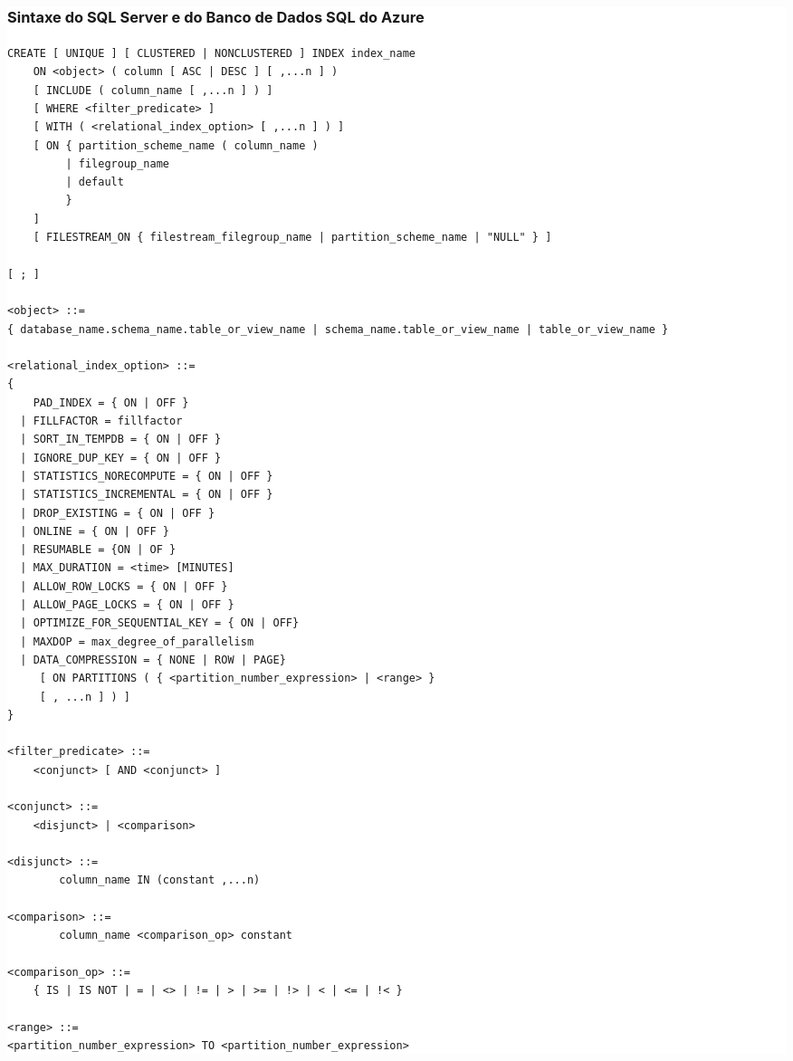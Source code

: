 ### <a name="syntax-for-sql-server-and-azure-sql-database"></a>Sintaxe do SQL Server e do Banco de Dados SQL do Azure

```
CREATE [ UNIQUE ] [ CLUSTERED | NONCLUSTERED ] INDEX index_name
    ON <object> ( column [ ASC | DESC ] [ ,...n ] )
    [ INCLUDE ( column_name [ ,...n ] ) ]
    [ WHERE <filter_predicate> ]
    [ WITH ( <relational_index_option> [ ,...n ] ) ]
    [ ON { partition_scheme_name ( column_name )
         | filegroup_name
         | default
         }
    ]
    [ FILESTREAM_ON { filestream_filegroup_name | partition_scheme_name | "NULL" } ]
  
[ ; ]
  
<object> ::=
{ database_name.schema_name.table_or_view_name | schema_name.table_or_view_name | table_or_view_name }

<relational_index_option> ::=
{
    PAD_INDEX = { ON | OFF }
  | FILLFACTOR = fillfactor
  | SORT_IN_TEMPDB = { ON | OFF }
  | IGNORE_DUP_KEY = { ON | OFF }
  | STATISTICS_NORECOMPUTE = { ON | OFF }
  | STATISTICS_INCREMENTAL = { ON | OFF }
  | DROP_EXISTING = { ON | OFF }
  | ONLINE = { ON | OFF }
  | RESUMABLE = {ON | OF }
  | MAX_DURATION = <time> [MINUTES]
  | ALLOW_ROW_LOCKS = { ON | OFF }
  | ALLOW_PAGE_LOCKS = { ON | OFF }
  | OPTIMIZE_FOR_SEQUENTIAL_KEY = { ON | OFF}
  | MAXDOP = max_degree_of_parallelism
  | DATA_COMPRESSION = { NONE | ROW | PAGE}
     [ ON PARTITIONS ( { <partition_number_expression> | <range> }
     [ , ...n ] ) ]
}

<filter_predicate> ::=
    <conjunct> [ AND <conjunct> ]

<conjunct> ::=
    <disjunct> | <comparison>

<disjunct> ::=
        column_name IN (constant ,...n)

<comparison> ::=
        column_name <comparison_op> constant

<comparison_op> ::=
    { IS | IS NOT | = | <> | != | > | >= | !> | < | <= | !< }

<range> ::=
<partition_number_expression> TO <partition_number_expression>
```
